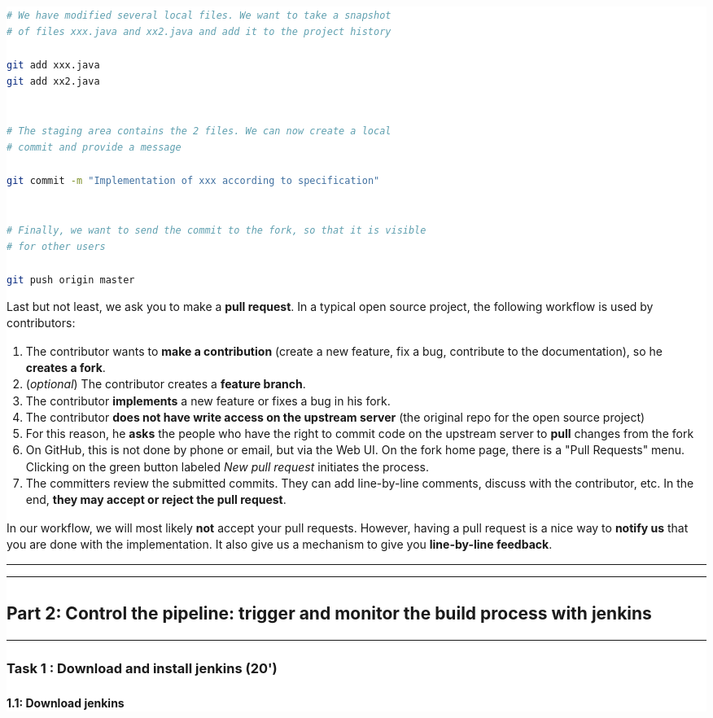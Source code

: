 ```bash
# We have modified several local files. We want to take a snapshot
# of files xxx.java and xx2.java and add it to the project history

git add xxx.java
git add xx2.java


# The staging area contains the 2 files. We can now create a local
# commit and provide a message

git commit -m "Implementation of xxx according to specification"


# Finally, we want to send the commit to the fork, so that it is visible
# for other users

git push origin master
```

Last but not least, we ask you to make a **pull request**. In a typical open source project, the following workflow is used by contributors:

1. The contributor wants to **make a contribution** (create a new feature, fix a bug, contribute to the documentation), so he **creates a fork**.
2. (*optional*) The contributor creates a **feature branch**.
3. The contributor **implements** a new feature or fixes a bug in his fork.
4. The contributor **does not have write access on the upstream server** (the original repo for the open source project)
5. For this reason, he **asks** the people who have the right to commit code on the upstream server to **pull** changes from the fork
6. On GitHub, this is not done by phone or email, but via the Web UI. On the fork home page, there is a "Pull Requests" menu. Clicking on the green button labeled *New pull request* initiates the process.
7. The committers review the submitted commits. They can add line-by-line comments, discuss with the contributor, etc. In the end, **they may accept or reject the pull request**.

In our workflow, we will most likely **not** accept your pull requests. However, having a pull request is a nice way to **notify us** that you are done with the implementation. It also give us a mechanism to give you **line-by-line feedback**.

----

-----

## Part 2: Control the pipeline: trigger and monitor the build process with jenkins

-----

### Task 1 : Download and install jenkins (20')

#### 1.1: Download jenkins
